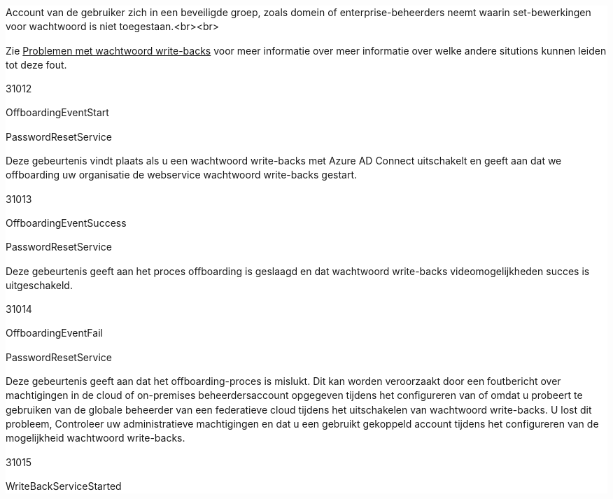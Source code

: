 Account van de gebruiker zich in een beveiligde groep, zoals domein of enterprise-beheerders neemt waarin set-bewerkingen voor wachtwoord is niet toegestaan.<br\><br\></li>
              </ul>
              <p>Zie <a href="#troubleshoot-password-writeback">Problemen met wachtwoord write-backs</a> voor meer informatie over meer informatie over welke andere situtions kunnen leiden tot deze fout.</p>
            </td>
          </tr>
          <tr>
            <td>
              <p>31012</p>
            </td>
            <td>
              <p>OffboardingEventStart </p>
            </td>
            <td>
              <p>PasswordResetService</p>
            </td>
            <td>
              <p>Deze gebeurtenis vindt plaats als u een wachtwoord write-backs met Azure AD Connect uitschakelt en geeft aan dat we offboarding uw organisatie de webservice wachtwoord write-backs gestart.</p>
            </td>
          </tr>
          <tr>
            <td>
              <p>31013</p>
            </td>
            <td>
              <p>OffboardingEventSuccess </p>
            </td>
            <td>
              <p>PasswordResetService</p>
            </td>
            <td>
              <p>Deze gebeurtenis geeft aan het proces offboarding is geslaagd en dat wachtwoord write-backs videomogelijkheden succes is uitgeschakeld.</p>
            </td>
          </tr>
          <tr>
            <td>
              <p>31014</p>
            </td>
            <td>
              <p>OffboardingEventFail </p>
            </td>
            <td>
              <p>PasswordResetService</p>
            </td>
            <td>
              <p>Deze gebeurtenis geeft aan dat het offboarding-proces is mislukt. Dit kan worden veroorzaakt door een foutbericht over machtigingen in de cloud of on-premises beheerdersaccount opgegeven tijdens het configureren van of omdat u probeert te gebruiken van de globale beheerder van een federatieve cloud tijdens het uitschakelen van wachtwoord write-backs. U lost dit probleem, Controleer uw administratieve machtigingen en dat u een gebruikt gekoppeld account tijdens het configureren van de mogelijkheid wachtwoord write-backs.</p>
            </td>
          </tr>
          <tr>
            <td>
              <p>31015</p>
            </td>
            <td>
              <p>WriteBackServiceStarted </p>
            </td>
            <td>